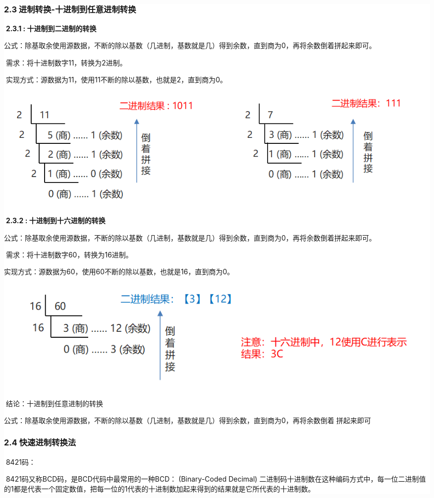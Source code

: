 



### 2.3 进制转换-十进制到任意进制转换

​	**2.3.1 : 十进制到二进制的转换**

​	公式：除基取余使用源数据，不断的除以基数（几进制，基数就是几）得到余数，直到商为0，再将余数倒着拼起来即可。

​	需求：将十进制数字11，转换为2进制。

​	实现方式：源数据为11，使用11不断的除以基数，也就是2，直到商为0。

![1590936221838](Java-day06-Debug-基础练习/1590936221838.png)

​	**2.3.2 : 十进制到十六进制的转换**

​	公式：除基取余使用源数据，不断的除以基数（几进制，基数就是几）得到余数，直到商为0，再将余数倒着拼起来即可。

​	需求：将十进制数字60，转换为16进制。

​	实现方式：源数据为60，使用60不断的除以基数，也就是16，直到商为0。

![1590936342865](Java-day06-Debug-基础练习/1590936342865.png)

​	结论：十进制到任意进制的转换

​	公式：除基取余使用源数据，不断的除以基数（几进制，基数就是几）得到余数，直到商为0，再将余数倒着	拼起来即可

### 2.4  快速进制转换法

​	8421码：

​	8421码又称BCD码，是BCD代码中最常用的一种BCD： (Binary-Coded Decimal‎) 二进制码十进制数在这种编码方式中，每一位二进制值的1都是代表一个固定数值，把每一位的1代表的十进制数加起来得到的结果就是它所代表的十进制数。

